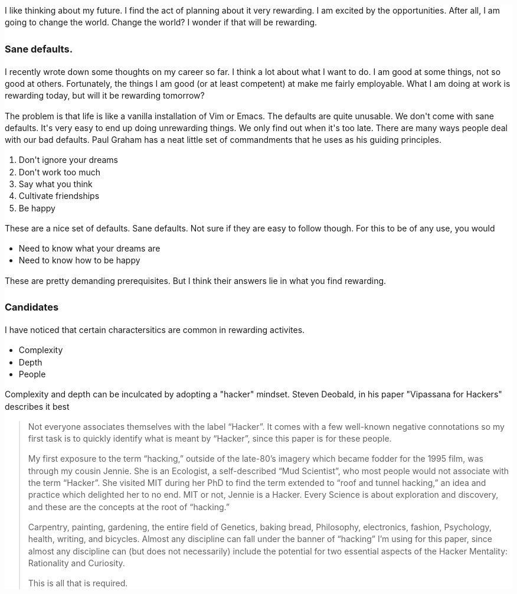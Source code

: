 I like thinking about my future. I find the act of planning about it very rewarding. I am excited by the opportunities. After all, I am going to change the world. Change the world? I wonder if that will be rewarding. 

### Sane defaults.

I recently wrote down some thoughts on my career so far. I think a lot about what I want to do. I am good at some things, not so good at others. Fortunately, the things I am good (or at least competent) at make me fairly employable. What I am doing at work is rewarding today, but will it be rewarding tomorrow? 

The problem is that life is like a vanilla installation of Vim or Emacs. The defaults are quite unusable. We don't come with sane defaults. It's very easy to end up doing unrewarding things. We only find out when it's too late. There are many ways people deal with our bad defaults. Paul Graham has a neat little set of commandments that he uses as his guiding principles. 

1. Don't ignore your dreams
2. Don't work too much
3. Say what you think
4. Cultivate friendships
5. Be happy

These are a nice set of defaults. Sane defaults. Not sure if they are easy to follow though. For this to be of any use, you would

- Need to know what your dreams are
- Need to know how to be happy

These are pretty demanding prerequisites. But I think their answers lie in what you find rewarding. 

### Candidates

I have noticed that certain charactersitics are common in rewarding activites. 

- Complexity
- Depth
- People

Complexity and depth can be inculcated by adopting a "hacker" mindset. Steven Deobald, in his paper "Vipassana for Hackers" describes it best

>Not everyone associates themselves with the label “Hacker”. It comes with a few well-known negative connotations so my first task is to quickly identify what is meant by “Hacker”, since this paper is for these people.
>
>My first exposure to the term “hacking,” outside of the late-80’s imagery which became fodder for the 1995 film, was through my cousin Jennie. She is an Ecologist, a self-described “Mud Scientist”, who most people would not associate with the term “Hacker”. She visited MIT during her PhD to find the term extended to “roof and tunnel hacking,” an idea and practice which delighted her to no end. MIT or not, Jennie is a Hacker. Every Science is about exploration and discovery, and these are the concepts at the root of “hacking.”
>
>Carpentry, painting, gardening, the entire field of Genetics, baking bread, Philosophy, electronics, fashion, Psychology, health, writing, and bicycles. Almost any discipline can fall under the banner of “hacking” I’m using for this paper, since almost any discipline can (but does not necessarily) include the potential for two essential aspects of the Hacker Mentality: Rationality and Curiosity.
>
>This is all that is required.
